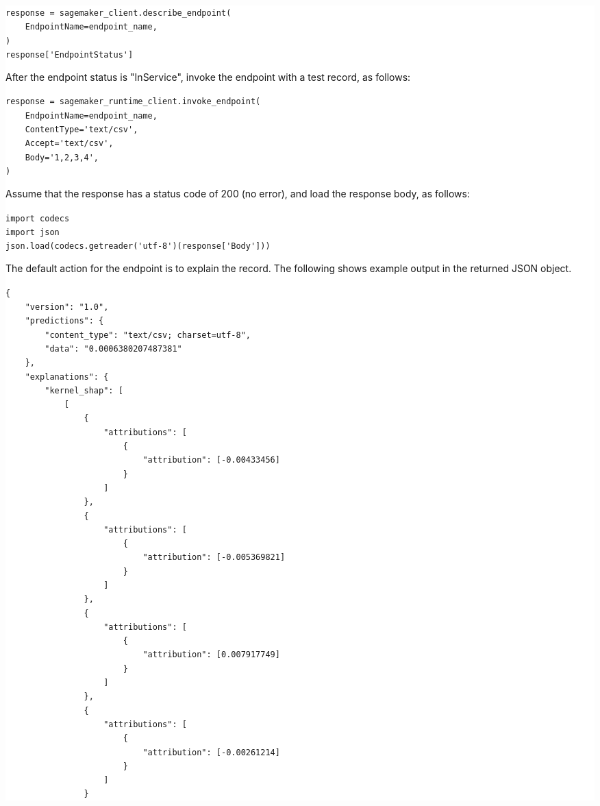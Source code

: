 ```
response = sagemaker_client.describe_endpoint(
    EndpointName=endpoint_name,
)
response['EndpointStatus']
```

After the endpoint status is "InService", invoke the endpoint with a test record, as follows:

```
response = sagemaker_runtime_client.invoke_endpoint(
    EndpointName=endpoint_name,
    ContentType='text/csv',
    Accept='text/csv',
    Body='1,2,3,4',
)
```

Assume that the response has a status code of 200 \(no error\), and load the response body, as follows:

```
import codecs
import json
json.load(codecs.getreader('utf-8')(response['Body']))
```

The default action for the endpoint is to explain the record\. The following shows example output in the returned JSON object\.

```
{
    "version": "1.0",
    "predictions": {
        "content_type": "text/csv; charset=utf-8",
        "data": "0.0006380207487381"
    },
    "explanations": {
        "kernel_shap": [
            [
                {
                    "attributions": [
                        {
                            "attribution": [-0.00433456]
                        }
                    ]
                },
                {
                    "attributions": [
                        {
                            "attribution": [-0.005369821]
                        }
                    ]
                },
                {
                    "attributions": [
                        {
                            "attribution": [0.007917749]
                        }
                    ]
                },
                {
                    "attributions": [
                        {
                            "attribution": [-0.00261214]
                        }
                    ]
                }
```